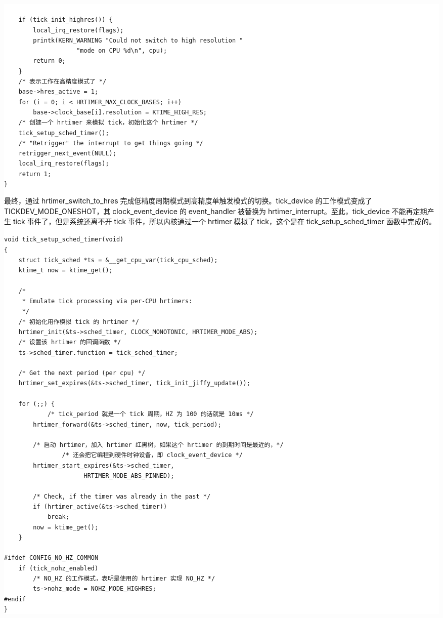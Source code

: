 ```

	if (tick_init_highres()) {
		local_irq_restore(flags);
		printk(KERN_WARNING "Could not switch to high resolution "
				    "mode on CPU %d\n", cpu);
		return 0;
	}
	/* 表示工作在高精度模式了 */
	base->hres_active = 1;
	for (i = 0; i < HRTIMER_MAX_CLOCK_BASES; i++)
		base->clock_base[i].resolution = KTIME_HIGH_RES;
	/* 创建一个 hrtimer 来模拟 tick，初始化这个 hrtimer */
	tick_setup_sched_timer();
	/* "Retrigger" the interrupt to get things going */
	retrigger_next_event(NULL);
	local_irq_restore(flags);
	return 1;
}
```

最终，通过 hrtimer_switch_to_hres 完成低精度周期模式到高精度单触发模式的切换。tick_device 的工作模式变成了 TICKDEV_MODE_ONESHOT，其 clock_event_device 的 event_handler 被替换为 hrtimer_interrupt。至此，tick_device 不能再定期产生 tick 事件了，但是系统还离不开 tick 事件，所以内核通过一个 hrtimer 模拟了 tick，这个是在 tick_setup_sched_timer 函数中完成的。

```
void tick_setup_sched_timer(void)
{
	struct tick_sched *ts = &__get_cpu_var(tick_cpu_sched);
	ktime_t now = ktime_get();

	/*
	 * Emulate tick processing via per-CPU hrtimers:
	 */
	/* 初始化用作模拟 tick 的 hrtimer */
	hrtimer_init(&ts->sched_timer, CLOCK_MONOTONIC, HRTIMER_MODE_ABS);
	/* 设置该 hrtimer 的回调函数 */
	ts->sched_timer.function = tick_sched_timer;

	/* Get the next period (per cpu) */
	hrtimer_set_expires(&ts->sched_timer, tick_init_jiffy_update());

	for (;;) {
	     	/* tick_period 就是一个 tick 周期，HZ 为 100 的话就是 10ms */
		hrtimer_forward(&ts->sched_timer, now, tick_period);

		/* 启动 hrtimer，加入 hrtimer 红黑树，如果这个 hrtimer 的到期时间是最近的，*/
                /* 还会把它编程到硬件时钟设备，即 clock_event_device */
		hrtimer_start_expires(&ts->sched_timer,
				      HRTIMER_MODE_ABS_PINNED);

		/* Check, if the timer was already in the past */
		if (hrtimer_active(&ts->sched_timer))
			break;
		now = ktime_get();
	}

#ifdef CONFIG_NO_HZ_COMMON
	if (tick_nohz_enabled)
		/* NO_HZ 的工作模式，表明是使用的 hrtimer 实现 NO_HZ */
		ts->nohz_mode = NOHZ_MODE_HIGHRES;
#endif
}
```
